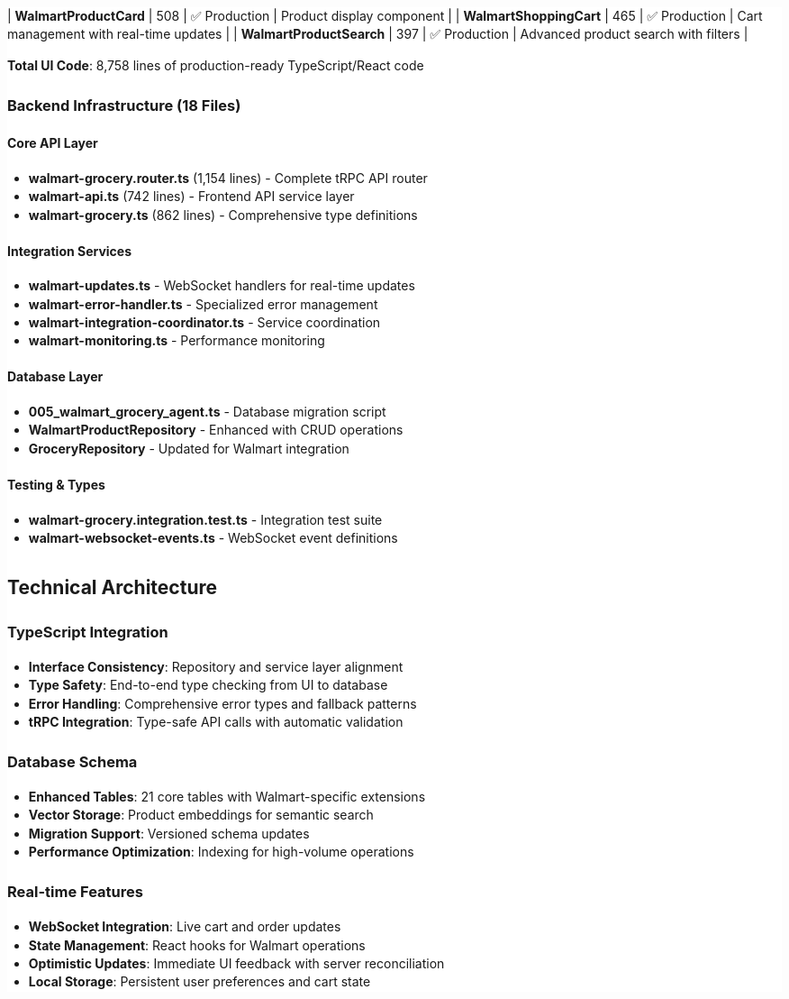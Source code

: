 | **WalmartProductCard**         | 508   | ✅ Production | Product display component                 |
| **WalmartShoppingCart**        | 465   | ✅ Production | Cart management with real-time updates    |
| **WalmartProductSearch**       | 397   | ✅ Production | Advanced product search with filters      |

**Total UI Code**: 8,758 lines of production-ready TypeScript/React code

### Backend Infrastructure (18 Files)

#### Core API Layer

- **walmart-grocery.router.ts** (1,154 lines) - Complete tRPC API router
- **walmart-api.ts** (742 lines) - Frontend API service layer
- **walmart-grocery.ts** (862 lines) - Comprehensive type definitions

#### Integration Services

- **walmart-updates.ts** - WebSocket handlers for real-time updates
- **walmart-error-handler.ts** - Specialized error management
- **walmart-integration-coordinator.ts** - Service coordination
- **walmart-monitoring.ts** - Performance monitoring

#### Database Layer

- **005_walmart_grocery_agent.ts** - Database migration script
- **WalmartProductRepository** - Enhanced with CRUD operations
- **GroceryRepository** - Updated for Walmart integration

#### Testing & Types

- **walmart-grocery.integration.test.ts** - Integration test suite
- **walmart-websocket-events.ts** - WebSocket event definitions

## Technical Architecture

### TypeScript Integration

- **Interface Consistency**: Repository and service layer alignment
- **Type Safety**: End-to-end type checking from UI to database
- **Error Handling**: Comprehensive error types and fallback patterns
- **tRPC Integration**: Type-safe API calls with automatic validation

### Database Schema

- **Enhanced Tables**: 21 core tables with Walmart-specific extensions
- **Vector Storage**: Product embeddings for semantic search
- **Migration Support**: Versioned schema updates
- **Performance Optimization**: Indexing for high-volume operations

### Real-time Features

- **WebSocket Integration**: Live cart and order updates
- **State Management**: React hooks for Walmart operations
- **Optimistic Updates**: Immediate UI feedback with server reconciliation
- **Local Storage**: Persistent user preferences and cart state

